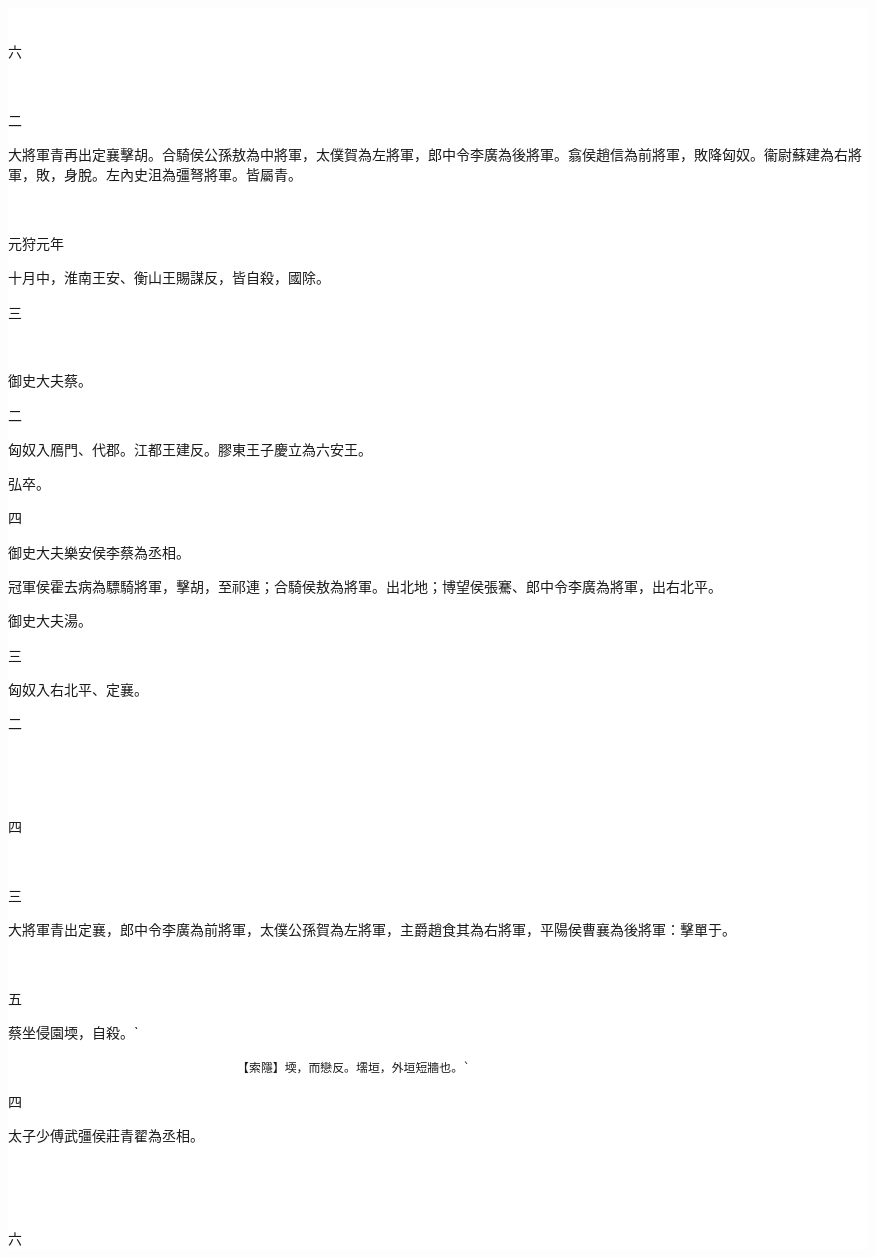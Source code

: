 　

六

　

二

大將軍青再出定襄擊胡。合騎侯公孫敖為中將軍，太僕賀為左將軍，郎中令李廣為後將軍。翕侯趙信為前將軍，敗降匈奴。衞尉蘇建為右將軍，敗，身脫。左內史沮為彊弩將軍。皆屬青。

　

元狩元年

十月中，淮南王安、衡山王賜謀反，皆自殺，國除。

三

　

御史大夫蔡。

二

匈奴入鴈門、代郡。江都王建反。膠東王子慶立為六安王。

弘卒。

四

御史大夫樂安侯李蔡為丞相。

冠軍侯霍去病為驃騎將軍，擊胡，至祁連；合騎侯敖為將軍。出北地；博望侯張騫、郎中令李廣為將軍，出右北平。

御史大夫湯。

三

匈奴入右北平、定襄。

二

　

　

四

　

三

大將軍青出定襄，郎中令李廣為前將軍，太僕公孫賀為左將軍，主爵趙食其為右將軍，平陽侯曹襄為後將軍：擊單于。

　

五

蔡坐侵園堧，自殺。`  

                                    【索隱】堧，而戀反。壖垣，外垣短牆也。`

四

太子少傅武彊侯莊青翟為丞相。

　

　

六
